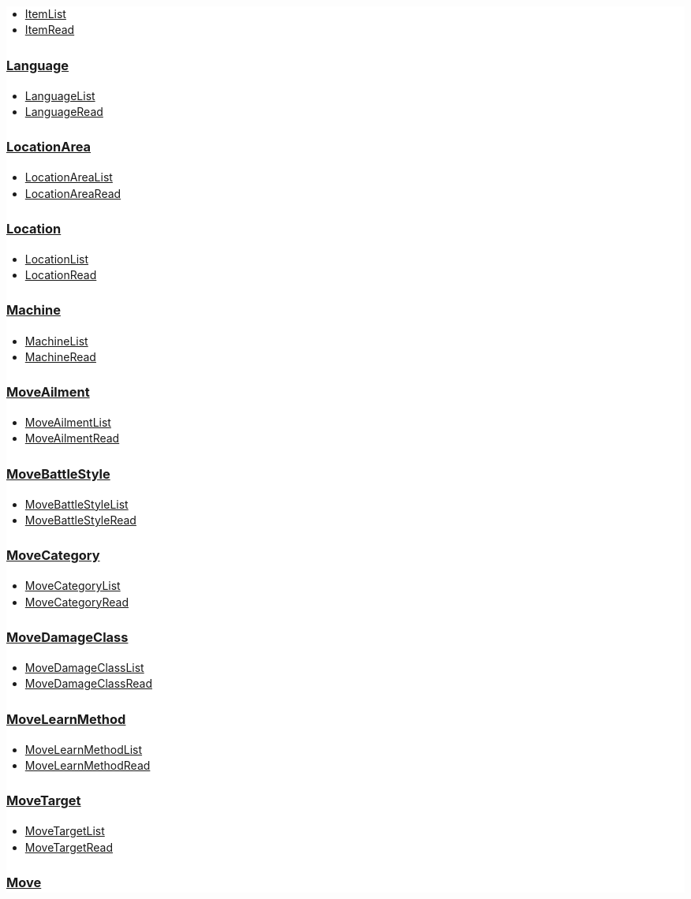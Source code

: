 * [ItemList](docs/sdks/item/README.md#itemlist)
* [ItemRead](docs/sdks/item/README.md#itemread)

### [Language](docs/sdks/language/README.md)

* [LanguageList](docs/sdks/language/README.md#languagelist)
* [LanguageRead](docs/sdks/language/README.md#languageread)

### [LocationArea](docs/sdks/locationarea/README.md)

* [LocationAreaList](docs/sdks/locationarea/README.md#locationarealist)
* [LocationAreaRead](docs/sdks/locationarea/README.md#locationarearead)

### [Location](docs/sdks/location/README.md)

* [LocationList](docs/sdks/location/README.md#locationlist)
* [LocationRead](docs/sdks/location/README.md#locationread)

### [Machine](docs/sdks/machine/README.md)

* [MachineList](docs/sdks/machine/README.md#machinelist)
* [MachineRead](docs/sdks/machine/README.md#machineread)

### [MoveAilment](docs/sdks/moveailment/README.md)

* [MoveAilmentList](docs/sdks/moveailment/README.md#moveailmentlist)
* [MoveAilmentRead](docs/sdks/moveailment/README.md#moveailmentread)

### [MoveBattleStyle](docs/sdks/movebattlestyle/README.md)

* [MoveBattleStyleList](docs/sdks/movebattlestyle/README.md#movebattlestylelist)
* [MoveBattleStyleRead](docs/sdks/movebattlestyle/README.md#movebattlestyleread)

### [MoveCategory](docs/sdks/movecategory/README.md)

* [MoveCategoryList](docs/sdks/movecategory/README.md#movecategorylist)
* [MoveCategoryRead](docs/sdks/movecategory/README.md#movecategoryread)

### [MoveDamageClass](docs/sdks/movedamageclass/README.md)

* [MoveDamageClassList](docs/sdks/movedamageclass/README.md#movedamageclasslist)
* [MoveDamageClassRead](docs/sdks/movedamageclass/README.md#movedamageclassread)

### [MoveLearnMethod](docs/sdks/movelearnmethod/README.md)

* [MoveLearnMethodList](docs/sdks/movelearnmethod/README.md#movelearnmethodlist)
* [MoveLearnMethodRead](docs/sdks/movelearnmethod/README.md#movelearnmethodread)

### [MoveTarget](docs/sdks/movetarget/README.md)

* [MoveTargetList](docs/sdks/movetarget/README.md#movetargetlist)
* [MoveTargetRead](docs/sdks/movetarget/README.md#movetargetread)

### [Move](docs/sdks/move/README.md)
